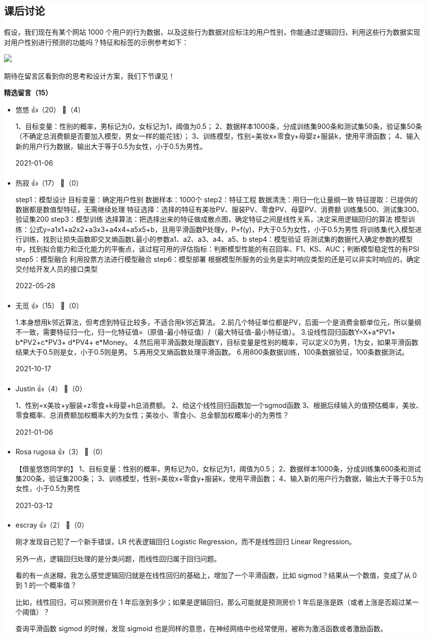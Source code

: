 ## 课后讨论

假设，我们现在有某个网站 1000 个用户的行为数据，以及这些行为数据对应标注的用户性别，你能通过逻辑回归，利用这些行为数据实现对用户性别进行预测的功能吗？特征和标签的示例参考如下：

![](https://static001.geekbang.org/resource/image/ea/6a/ea42b044425a54133973d22bde51446a.jpeg?wh=1920%2A851)

期待在留言区看到你的思考和设计方案，我们下节课见！
<div><strong>精选留言（15）</strong></div><ul>
<li><span>悠悠</span> 👍（20） 💬（4）<p>1、目标变量：性别的概率，男标记为0，女标记为1，阈值为0.5；
2、数据样本1000条，分成训练集900条和测试集50条，验证集50条（不确定总消费额是否要加入模型，男女一样的能花钱）；
3、训练模型，性别=美妆x+零食y+母婴z+服装k，使用平滑函数；
4、输入新的用户行为数据，输出大于等于0.5为女性，小于0.5为男性。</p>2021-01-06</li><br/><li><span>热寂</span> 👍（17） 💬（0）<p>step1：模型设计
目标变量：确定用户性别
数据样本：1000个
step2：特征工程
数据清洗：用归一化让量纲一致
特征提取：已提供的数据都是数值型特征，无需继续处理
特征选择：选择的特征有美妆PV、服装PV、零食PV、母婴PV、消费额
训练集500、测试集300、验证集200
step3：模型训练
选择算法：把选择出来的特征做成散点图，确定特征之间是线性关系，决定采用逻辑回归的算法
模型训练：公式y=a1x1+a2x2+a3x3+a4x4+a5x5+b，且用平滑函数P处理y，P=f(y)，P大于0.5为女性，小于0.5为男性
将训练集代入模型进行训练，找到让损失函数即交叉熵函数L最小的参数a1、a2、a3、a4、a5、b
step4：模型验证
将测试集的数据代入确定参数的模型中，找到拟合能力和泛化能力的平衡点，该过程可用的评估指标：判断模型性能的有召回率、F1、KS、AUC；判断模型稳定性的有PSI
step5：模型融合
利用投票方法进行模型融合
step6：模型部署
根据模型所服务的业务是实时响应类型的还是可以非实时响应的，确定交付给开发人员的接口类型</p>2022-05-28</li><br/><li><span>无觅</span> 👍（15） 💬（0）<p>1.本身想用k邻近算法，但考虑到特征比较多，不适合用k邻近算法。
2.前几个特征单位都是PV，后面一个是消费金额单位元，所以量纲不一致，需要特征归一化，归一化特征值=（原值-最小特征值）&#47;（最大特征值-最小特征值）。
3.设线性回归函数Y=X+a*PV1+ b*PV2+c*PV3+ d*PV4+ e*Money。
4.然后用平滑函数处理函数Y，目标变量是性别的概率，可以定义0为男，1为女，如果平滑函数结果大于0.5则是女，小于0.5则是男。
5.再用交叉熵函数处理平滑函数。
6.用800条数据训练，100条数据验证，100条数据测试。</p>2021-10-17</li><br/><li><span>Justin</span> 👍（4） 💬（0）<p>1、性别=x美妆+y服装+z零食+k母婴+h总消费额。
2、给这个线性回归函数加一个sgmod函数
3、根据后续输入的值预估概率，美妆、零食概率、总消费额加权概率大的为女性；美妆小、零食小、总金额加权概率小的为男性？</p>2021-01-06</li><br/><li><span>Rosa rugosa</span> 👍（3） 💬（0）<p>【借鉴悠悠同学的】
1、目标变量：性别的概率，男标记为0，女标记为1，阈值为0.5；
2、数据样本1000条，分成训练集600条和测试集200条，验证集200条；
3、训练模型，性别=美妆x+零食y+服装k，使用平滑函数；
4、输入新的用户行为数据，输出大于等于0.5为女性，小于0.5为男性</p>2021-03-12</li><br/><li><span>escray</span> 👍（2） 💬（0）<p>刚才发现自己犯了一个新手错误，LR 代表逻辑回归 Logistic Regression，而不是线性回归 Linear Regression。

另外一点，逻辑回归处理的是分类问题，而线性回归属于回归问题。

看的有一点迷糊，我怎么感觉逻辑回归就是在线性回归的基础上，增加了一个平滑函数，比如 sigmod？结果从一个数值，变成了从 0 到 1 的一个概率值？

比如，线性回归，可以预测房价在 1 年后涨到多少；如果是逻辑回归，那么可能就是预测房价 1 年后是涨是跌（或者上涨是否超过某一个阈值）？

查询平滑函数  sigmod 的时候，发现 sigmoid 也是同样的意思，在神经网络中也经常使用，被称为激活函数或者激励函数。
